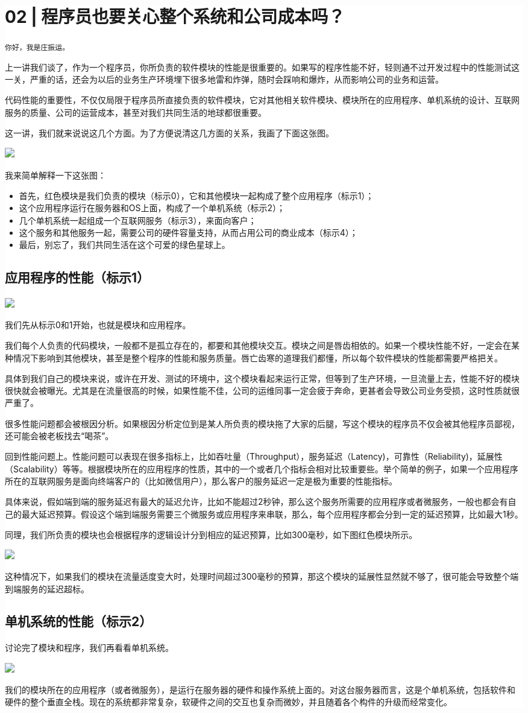 # 02 | 程序员也要关心整个系统和公司成本吗？

    你好，我是庄振运。

上一讲我们谈了，作为一个程序员，你所负责的软件模块的性能是很重要的。如果写的程序性能不好，轻则通不过开发过程中的性能测试这一关，严重的话，还会为以后的业务生产环境埋下很多地雷和炸弹，随时会踩响和爆炸，从而影响公司的业务和运营。

代码性能的重要性，不仅仅局限于程序员所直接负责的软件模块，它对其他相关软件模块、模块所在的应用程序、单机系统的设计、互联网服务的质量、公司的运营成本，甚至对我们共同生活的地球都很重要。

这一讲，我们就来说说这几个方面。为了方便说清这几方面的关系，我画了下面这张图。

![](https://static001.geekbang.org/resource/image/10/3c/1076d5164429beb91bfb4e790f8d2a3c.jpg)

我来简单解释一下这张图：

*   首先，红色模块是我们负责的模块（标示0），它和其他模块一起构成了整个应用程序（标示1）；
*   这个应用程序运行在服务器和OS上面，构成了一个单机系统（标示2）；
*   几个单机系统一起组成一个互联网服务（标示3），来面向客户；
*   这个服务和其他服务一起，需要公司的硬件容量支持，从而占用公司的商业成本（标示4）；
*   最后，别忘了，我们共同生活在这个可爱的绿色星球上。

## 应用程序的性能（标示1）

![](https://static001.geekbang.org/resource/image/10/3c/1076d5164429beb91bfb4e790f8d2a3c.jpg)

我们先从标示0和1开始，也就是模块和应用程序。

我们每个人负责的代码模块，一般都不是孤立存在的，都要和其他模块交互。模块之间是唇齿相依的。如果一个模块性能不好，一定会在某种情况下影响到其他模块，甚至是整个程序的性能和服务质量。唇亡齿寒的道理我们都懂，所以每个软件模块的性能都需要严格把关。

具体到我们自己的模块来说，或许在开发、测试的环境中，这个模块看起来运行正常，但等到了生产环境，一旦流量上去，性能不好的模块很快就会被曝光。尤其是在流量很高的时候，如果性能不佳，公司的运维同事一定会疲于奔命，更甚者会导致公司业务受损，这时性质就很严重了。

很多性能问题都会被根因分析。如果根因分析定位到是某人所负责的模块拖了大家的后腿，写这个模块的程序员不仅会被其他程序员鄙视，还可能会被老板找去“喝茶”。

回到性能问题上。性能问题可以表现在很多指标上，比如吞吐量（Throughput），服务延迟（Latency)，可靠性（Reliability)，延展性（Scalability）等等。根据模块所在的应用程序的性质，其中的一个或者几个指标会相对比较重要些。举个简单的例子，如果一个应用程序所在的互联网服务是面向终端客户的（比如微信用户），那么客户的服务延迟一定是极为重要的性能指标。

具体来说，假如端到端的服务延迟有最大的延迟允许，比如不能超过2秒钟，那么这个服务所需要的应用程序或者微服务，一般也都会有自己的最大延迟预算。假设这个端到端服务需要三个微服务或应用程序来串联，那么，每个应用程序都会分到一定的延迟预算，比如最大1秒。

同理，我们所负责的模块也会根据程序的逻辑设计分到相应的延迟预算，比如300毫秒，如下图红色模块所示。

![](https://static001.geekbang.org/resource/image/38/8a/38553b84376fa3add7bcbc44cebec78a.jpg)

这种情况下，如果我们的模块在流量适度变大时，处理时间超过300毫秒的预算，那这个模块的延展性显然就不够了，很可能会导致整个端到端服务的延迟超标。

## 单机系统的性能（标示2）

讨论完了模块和程序，我们再看看单机系统。

![](https://static001.geekbang.org/resource/image/10/3c/1076d5164429beb91bfb4e790f8d2a3c.jpg)

我们的模块所在的应用程序（或者微服务），是运行在服务器的硬件和操作系统上面的。对这台服务器而言，这是个单机系统，包括软件和硬件的整个垂直全栈。现在的系统都非常复杂，软硬件之间的交互也复杂而微妙，并且随着各个构件的升级而经常变化。
